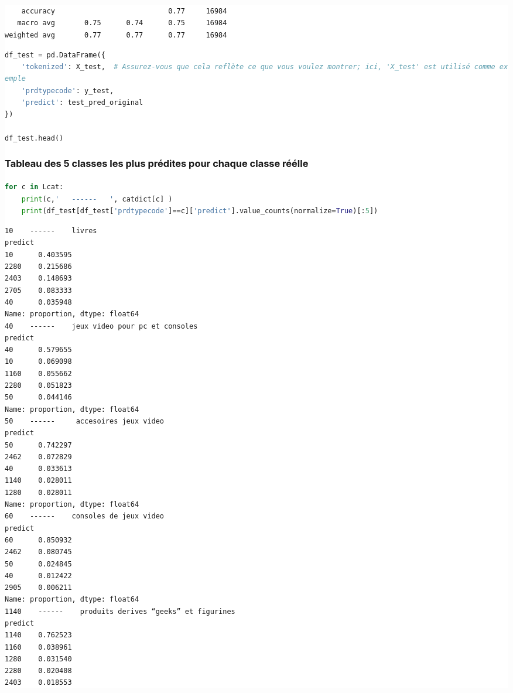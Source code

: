     
        accuracy                           0.77     16984
       macro avg       0.75      0.74      0.75     16984
    weighted avg       0.77      0.77      0.77     16984
    
    


```python
df_test = pd.DataFrame({
    'tokenized': X_test,  # Assurez-vous que cela reflète ce que vous voulez montrer; ici, 'X_test' est utilisé comme exemple
    'prdtypecode': y_test,
    'predict': test_pred_original
})

df_test.head()
```
### Tableau des 5 classes les plus prédites pour chaque classe réélle


```python
for c in Lcat:
    print(c,'   ------   ', catdict[c] )
    print(df_test[df_test['prdtypecode']==c]['predict'].value_counts(normalize=True)[:5])
```

    10    ------    livres
    predict
    10      0.403595
    2280    0.215686
    2403    0.148693
    2705    0.083333
    40      0.035948
    Name: proportion, dtype: float64
    40    ------    jeux video pour pc et consoles
    predict
    40      0.579655
    10      0.069098
    1160    0.055662
    2280    0.051823
    50      0.044146
    Name: proportion, dtype: float64
    50    ------     accesoires jeux video
    predict
    50      0.742297
    2462    0.072829
    40      0.033613
    1140    0.028011
    1280    0.028011
    Name: proportion, dtype: float64
    60    ------    consoles de jeux video
    predict
    60      0.850932
    2462    0.080745
    50      0.024845
    40      0.012422
    2905    0.006211
    Name: proportion, dtype: float64
    1140    ------    produits derives “geeks” et figurines
    predict
    1140    0.762523
    1160    0.038961
    1280    0.031540
    2280    0.020408
    2403    0.018553